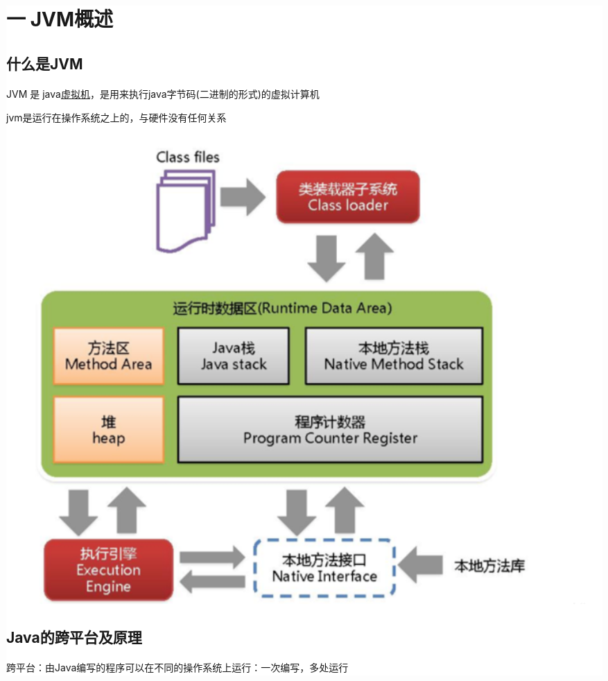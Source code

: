 # 一 JVM概述

## 什么是JVM

JVM 是 java[虚拟机](https://so.csdn.net/so/search?q=虚拟机&spm=1001.2101.3001.7020)，是用来执行java字节码(二进制的形式)的虚拟计算机

jvm是运行在操作系统之上的，与硬件没有任何关系



![image-20220731095615776](images\image-20220731095615776.png)

## Java的跨平台及原理

跨平台：由Java编写的程序可以在不同的操作系统上运行：一次编写，多处运行
